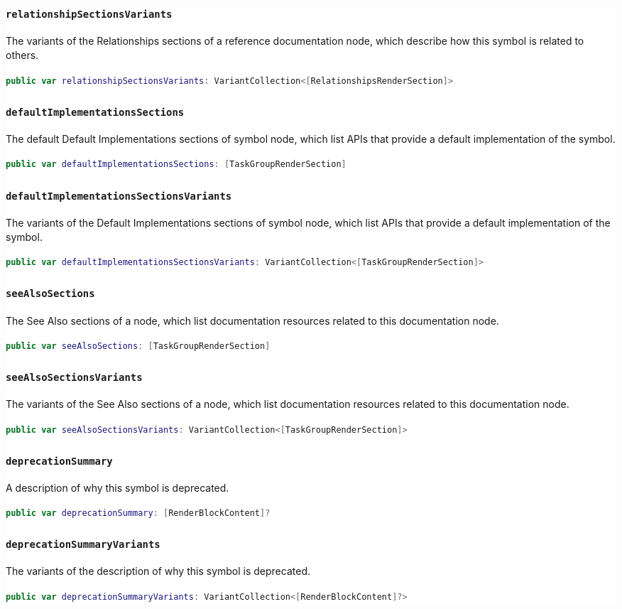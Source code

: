 ### `relationshipSectionsVariants`

The variants of the Relationships sections of a reference documentation node, which describe how this symbol is related to others.

``` swift
public var relationshipSectionsVariants: VariantCollection<[RelationshipsRenderSection]> 
```

### `defaultImplementationsSections`

The default Default Implementations sections of symbol node, which list APIs that provide a default implementation of the symbol.

``` swift
public var defaultImplementationsSections: [TaskGroupRenderSection] 
```

### `defaultImplementationsSectionsVariants`

The variants of the Default Implementations sections of symbol node, which list APIs that provide a default implementation of the symbol.

``` swift
public var defaultImplementationsSectionsVariants: VariantCollection<[TaskGroupRenderSection]> 
```

### `seeAlsoSections`

The See Also sections of a node, which list documentation resources related to this documentation node.

``` swift
public var seeAlsoSections: [TaskGroupRenderSection] 
```

### `seeAlsoSectionsVariants`

The variants of the See Also sections of a node, which list documentation resources related to this documentation node.

``` swift
public var seeAlsoSectionsVariants: VariantCollection<[TaskGroupRenderSection]> 
```

### `deprecationSummary`

A description of why this symbol is deprecated.

``` swift
public var deprecationSummary: [RenderBlockContent]? 
```

### `deprecationSummaryVariants`

The variants of the description of why this symbol is deprecated.

``` swift
public var deprecationSummaryVariants: VariantCollection<[RenderBlockContent]?> 
```
